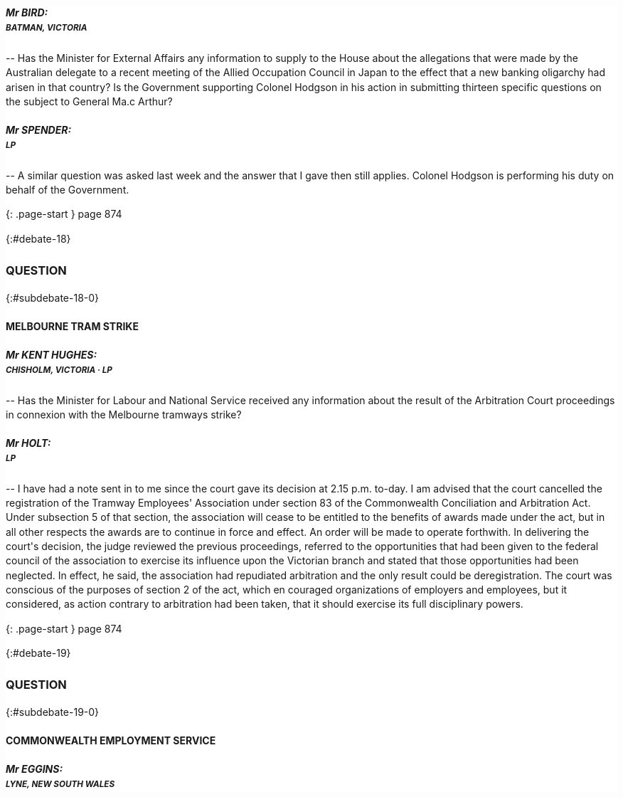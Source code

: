 ##### Mr BIRD:<br><small class="text-muted">BATMAN, VICTORIA</small>

-- Has the Minister for External Affairs any information to supply to the House about the allegations that were made by the Australian delegate to a recent meeting of the Allied Occupation Council in Japan to the effect that a new banking oligarchy had arisen in that country? Is the Government supporting Colonel Hodgson in his action in submitting thirteen specific questions on the subject to General Ma.c Arthur? 

##### Mr SPENDER:<br><small class="text-muted">LP</small>

-- A similar question was asked last week and the answer that I gave then still applies. Colonel Hodgson is performing his duty on behalf of the Government. 

{: .page-start }
page 874

{:#debate-18}
### QUESTION

{:#subdebate-18-0}
#### MELBOURNE TRAM STRIKE

##### Mr KENT HUGHES:<br><small class="text-muted">CHISHOLM, VICTORIA &middot; LP</small>

-- Has the Minister for Labour and National Service received any information about the result of the Arbitration Court proceedings in connexion with the Melbourne tramways strike? 

##### Mr HOLT:<br><small class="text-muted">LP</small>

-- I have had a note sent in to me since the court gave its decision at 2.15 p.m. to-day. I am advised that the court cancelled the registration of the Tramway Employees' Association under section 83 of the Commonwealth Conciliation and Arbitration Act. Under subsection 5 of that section, the association will cease to be entitled to the benefits of awards made under the act, but in all other respects the awards are to continue in force and effect. An order will be made to operate forthwith. In delivering the court's decision, the judge reviewed the previous proceedings, referred to the opportunities that had been given to the federal council of the association to exercise its influence upon the Victorian branch and stated that those opportunities had been neglected. In effect, he said, the association had repudiated arbitration and the only result could be deregistration. The court was conscious of the purposes of section 2 of the act, which en couraged organizations of employers and employees, but it considered, as action contrary to arbitration had been taken, that it should exercise its full disciplinary powers. 

{: .page-start }
page 874

{:#debate-19}
### QUESTION

{:#subdebate-19-0}
#### COMMONWEALTH EMPLOYMENT SERVICE

##### Mr EGGINS:<br><small class="text-muted">LYNE, NEW SOUTH WALES</small>
